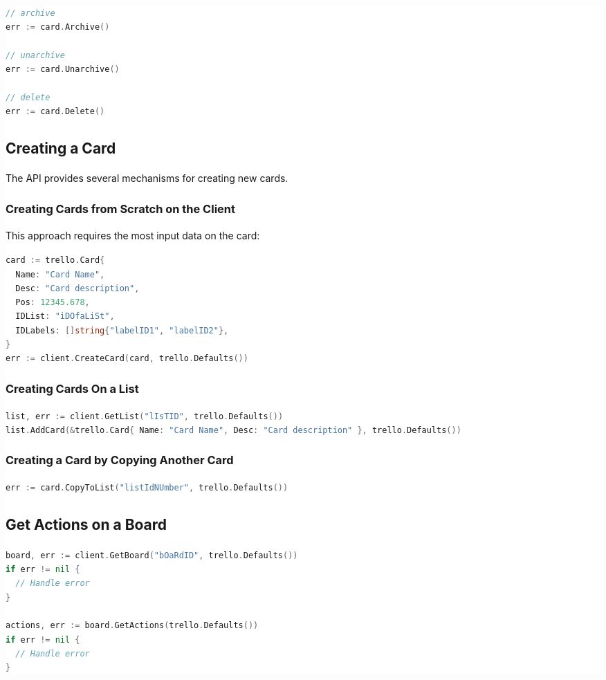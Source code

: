 ```Go
// archive
err := card.Archive()

// unarchive
err := card.Unarchive()

// delete
err := card.Delete()
```

## Creating a Card

The API provides several mechanisms for creating new cards.

### Creating Cards from Scratch on the Client

This approach requires the most input data on the card:

```Go
card := trello.Card{
  Name: "Card Name",
  Desc: "Card description",
  Pos: 12345.678,
  IDList: "iDOfaLiSt",
  IDLabels: []string{"labelID1", "labelID2"},
}
err := client.CreateCard(card, trello.Defaults())
```


### Creating Cards On a List

```Go
list, err := client.GetList("lIsTID", trello.Defaults())
list.AddCard(&trello.Card{ Name: "Card Name", Desc: "Card description" }, trello.Defaults())
```

### Creating a Card by Copying Another Card

```Go
err := card.CopyToList("listIdNUmber", trello.Defaults())
```

## Get Actions on a Board

```Go
board, err := client.GetBoard("bOaRdID", trello.Defaults())
if err != nil {
  // Handle error
}

actions, err := board.GetActions(trello.Defaults())
if err != nil {
  // Handle error
}
```
